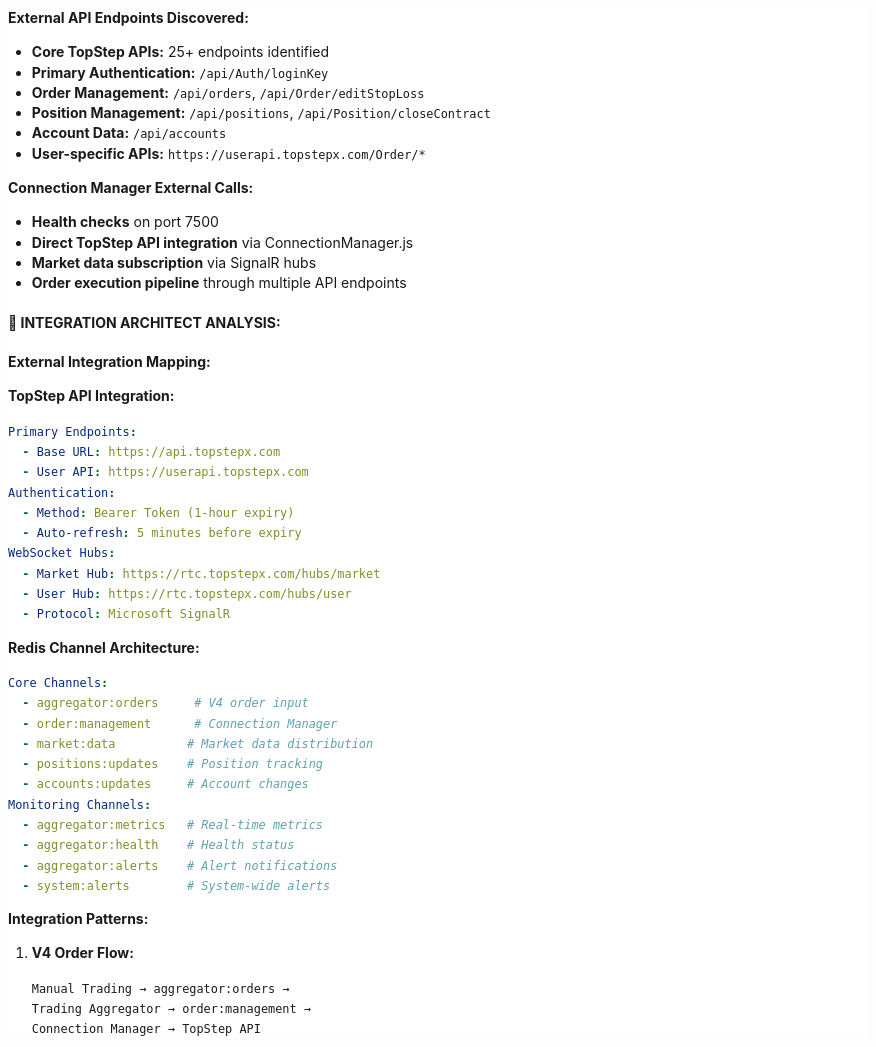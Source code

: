 **External API Endpoints Discovered:**
- **Core TopStep APIs:** 25+ endpoints identified
- **Primary Authentication:** `/api/Auth/loginKey`
- **Order Management:** `/api/orders`, `/api/Order/editStopLoss`
- **Position Management:** `/api/positions`, `/api/Position/closeContract`
- **Account Data:** `/api/accounts`
- **User-specific APIs:** `https://userapi.topstepx.com/Order/*`

**Connection Manager External Calls:**
- **Health checks** on port 7500
- **Direct TopStep API integration** via ConnectionManager.js
- **Market data subscription** via SignalR hubs
- **Order execution pipeline** through multiple API endpoints

#### 🔗 INTEGRATION ARCHITECT ANALYSIS:

**External Integration Mapping:**

**TopStep API Integration:**
```yaml
Primary Endpoints:
  - Base URL: https://api.topstepx.com
  - User API: https://userapi.topstepx.com
Authentication:
  - Method: Bearer Token (1-hour expiry)
  - Auto-refresh: 5 minutes before expiry
WebSocket Hubs:
  - Market Hub: https://rtc.topstepx.com/hubs/market
  - User Hub: https://rtc.topstepx.com/hubs/user
  - Protocol: Microsoft SignalR
```

**Redis Channel Architecture:**
```yaml
Core Channels:
  - aggregator:orders     # V4 order input
  - order:management      # Connection Manager
  - market:data          # Market data distribution
  - positions:updates    # Position tracking
  - accounts:updates     # Account changes
Monitoring Channels:
  - aggregator:metrics   # Real-time metrics
  - aggregator:health    # Health status
  - aggregator:alerts    # Alert notifications
  - system:alerts        # System-wide alerts
```

**Integration Patterns:**
1. **V4 Order Flow:**
   ```
   Manual Trading → aggregator:orders → 
   Trading Aggregator → order:management → 
   Connection Manager → TopStep API
   ```
